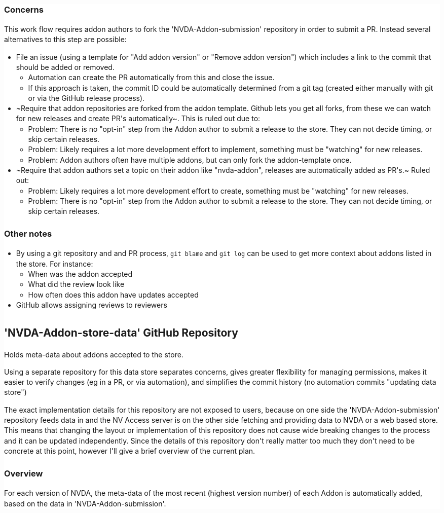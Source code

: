 ### Concerns
This work flow requires addon authors to fork the 'NVDA-Addon-submission' repository in order to submit a PR. Instead several alternatives to this step are possible:
- File an issue (using a template for "Add addon version" or "Remove addon version") which includes a link to the commit that should be added or removed.
  - Automation can create the PR automatically from this and close the issue.
  - If this approach is taken, the commit ID could be automatically determined from a git tag (created either manually with git or via the GitHub release process).
- ~Require that addon repositories are forked from the addon template. Github lets you get all forks, from these we can watch for new releases and create PR's automatically~. This is ruled out due to:
  - Problem: There is no "opt-in" step from the Addon author to submit a release to the store. They can not decide timing, or skip certain releases.
  - Problem: Likely requires a lot more development effort to implement, something must be "watching" for new releases.
  - Problem: Addon authors often have multiple addons, but can only fork the addon-template once.
- ~Require that addon authors set a topic on their addon like "nvda-addon", releases are automatically added as PR's.~ Ruled out:
  - Problem: Likely requires a lot more development effort to create, something must be "watching" for new releases.
  - Problem: There is no "opt-in" step from the Addon author to submit a release to the store. They can not decide timing, or skip certain releases.

### Other notes
- By using a git repository and and PR process, `git blame` and `git log` can be used to get more context about addons listed in the store. For instance:
  - When was the addon accepted
  - What did the review look like
  - How often does this addon have updates accepted
- GitHub allows assigning reviews to reviewers

## 'NVDA-Addon-store-data' GitHub Repository

Holds meta-data about addons accepted to the store.

Using a separate repository for this data store separates concerns, gives greater flexibility for managing permissions, makes it easier to verify changes (eg in a PR, or via automation), and simplifies the commit history (no automation commits "updating data store")

The exact implementation details for this repository are not exposed to users, because on one side the 'NVDA-Addon-submission' repository feeds data in and the NV Access server is on the other side fetching and providing data to NVDA or a web based store.
This means that changing the layout or implementation of this repository does not cause wide breaking changes to the process and it can be updated independently.
Since the details of this repository don't really matter too much they don't need to be concrete at this point, however I'll give a brief overview of the current plan.

### Overview

For each version of NVDA, the meta-data of the most recent (highest version number) of each Addon is automatically added, based on the data in 'NVDA-Addon-submission'.
